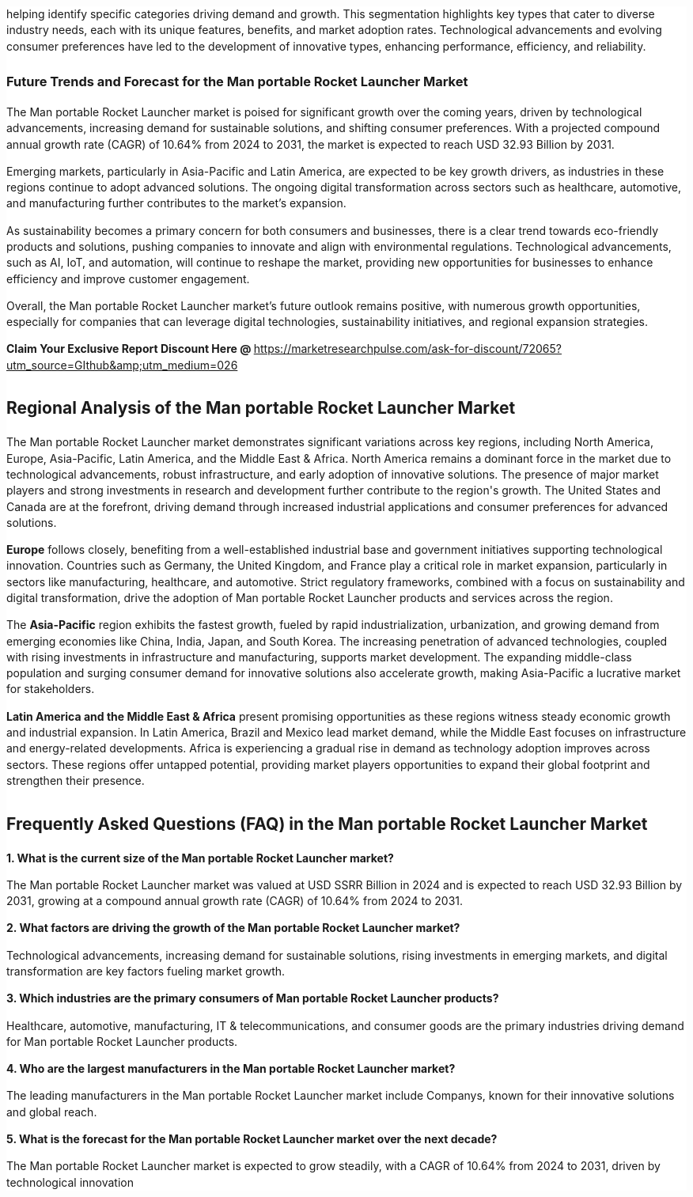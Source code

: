helping identify specific categories driving demand and growth. This segmentation highlights key types that cater to diverse industry needs, each with its unique features, benefits, and market adoption rates. Technological advancements and evolving consumer preferences have led to the development of innovative types, enhancing performance, efficiency, and reliability.</p><h3>Future Trends and Forecast for the Man portable Rocket Launcher Market</h3><p>The Man portable Rocket Launcher market is poised for significant growth over the coming years, driven by technological advancements, increasing demand for sustainable solutions, and shifting consumer preferences. With a projected compound annual growth rate (CAGR) of 10.64% from 2024 to 2031, the market is expected to reach USD 32.93 Billion by 2031.</p><p>Emerging markets, particularly in Asia-Pacific and Latin America, are expected to be key growth drivers, as industries in these regions continue to adopt advanced solutions. The ongoing digital transformation across sectors such as healthcare, automotive, and manufacturing further contributes to the market&rsquo;s expansion.</p><p>As sustainability becomes a primary concern for both consumers and businesses, there is a clear trend towards eco-friendly products and solutions, pushing companies to innovate and align with environmental regulations. Technological advancements, such as AI, IoT, and automation, will continue to reshape the market, providing new opportunities for businesses to enhance efficiency and improve customer engagement.</p><p>Overall, the Man portable Rocket Launcher market&rsquo;s future outlook remains positive, with numerous growth opportunities, especially for companies that can leverage digital technologies, sustainability initiatives, and regional expansion strategies.</p><p><strong>Claim Your Exclusive Report Discount Here @ </strong><a href="https://marketresearchpulse.com/ask-for-discount/72065?utm_source=GIthub&amp;utm_medium=026">https://marketresearchpulse.com/ask-for-discount/72065?utm_source=GIthub&amp;utm_medium=026</a></p><h2><strong>Regional Analysis of the Man portable Rocket Launcher Market</strong></h2><p>The Man portable Rocket Launcher market demonstrates significant variations across key regions, including North America, Europe, Asia-Pacific, Latin America, and the Middle East &amp; Africa. North America remains a dominant force in the market due to technological advancements, robust infrastructure, and early adoption of innovative solutions. The presence of major market players and strong investments in research and development further contribute to the region's growth. The United States and Canada are at the forefront, driving demand through increased industrial applications and consumer preferences for advanced solutions.</p><p><strong>Europe</strong> follows closely, benefiting from a well-established industrial base and government initiatives supporting technological innovation. Countries such as Germany, the United Kingdom, and France play a critical role in market expansion, particularly in sectors like manufacturing, healthcare, and automotive. Strict regulatory frameworks, combined with a focus on sustainability and digital transformation, drive the adoption of Man portable Rocket Launcher products and services across the region.</p><p>The <strong>Asia-Pacific</strong> region exhibits the fastest growth, fueled by rapid industrialization, urbanization, and growing demand from emerging economies like China, India, Japan, and South Korea. The increasing penetration of advanced technologies, coupled with rising investments in infrastructure and manufacturing, supports market development. The expanding middle-class population and surging consumer demand for innovative solutions also accelerate growth, making Asia-Pacific a lucrative market for stakeholders.</p><p><strong>Latin America and the Middle East &amp; Africa</strong> present promising opportunities as these regions witness steady economic growth and industrial expansion. In Latin America, Brazil and Mexico lead market demand, while the Middle East focuses on infrastructure and energy-related developments. Africa is experiencing a gradual rise in demand as technology adoption improves across sectors. These regions offer untapped potential, providing market players opportunities to expand their global footprint and strengthen their presence.</p><h2><strong>Frequently Asked Questions (FAQ) in the Man portable Rocket Launcher Market</strong></h2><p><strong>1. What is the current size of the Man portable Rocket Launcher market?</strong></p><p>The Man portable Rocket Launcher market was valued at USD SSRR Billion in 2024 and is expected to reach USD 32.93 Billion by 2031, growing at a compound annual growth rate (CAGR) of 10.64% from 2024 to 2031.</p><p><strong>2. What factors are driving the growth of the Man portable Rocket Launcher market?</strong></p><p>Technological advancements, increasing demand for sustainable solutions, rising investments in emerging markets, and digital transformation are key factors fueling market growth.</p><p><strong>3. Which industries are the primary consumers of Man portable Rocket Launcher products?</strong></p><p>Healthcare, automotive, manufacturing, IT &amp; telecommunications, and consumer goods are the primary industries driving demand for Man portable Rocket Launcher products.</p><p><strong>4. Who are the largest manufacturers in the Man portable Rocket Launcher market?</strong></p><p>The leading manufacturers in the Man portable Rocket Launcher market include Companys, known for their innovative solutions and global reach.</p><p><strong>5. What is the forecast for the Man portable Rocket Launcher market over the next decade?</strong></p><p>The Man portable Rocket Launcher market is expected to grow steadily, with a CAGR of 10.64% from 2024 to 2031, driven by technological innovation